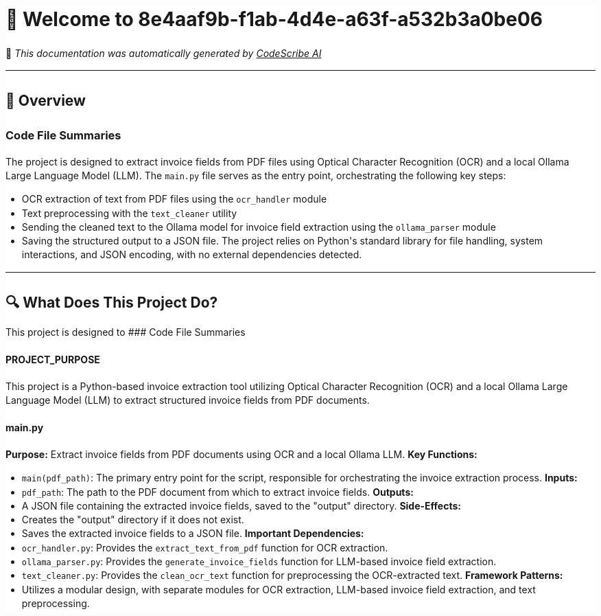 # 👋 Welcome to 8e4aaf9b-f1ab-4d4e-a63f-a532b3a0be06

📄 *This documentation was automatically generated by [CodeScribe AI](https://github.com/Mahi1609/codescribe_ai.git)*

---

## 🧠 Overview
### Code File Summaries

The project is designed to extract invoice fields from PDF files using Optical Character Recognition (OCR) and a local Ollama Large Language Model (LLM). The `main.py` file serves as the entry point, orchestrating the following key steps: 
* OCR extraction of text from PDF files using the `ocr_handler` module
* Text preprocessing with the `text_cleaner` utility
* Sending the cleaned text to the Ollama model for invoice field extraction using the `ollama_parser` module
* Saving the structured output to a JSON file. 
The project relies on Python's standard library for file handling, system interactions, and JSON encoding, with no external dependencies detected.

---

## 🔍 What Does This Project Do?
This project is designed to ### Code File Summaries

#### PROJECT_PURPOSE
This project is a Python-based invoice extraction tool utilizing Optical Character Recognition (OCR) and a local Ollama Large Language Model (LLM) to extract structured invoice fields from PDF documents.

#### main.py
**Purpose:** Extract invoice fields from PDF documents using OCR and a local Ollama LLM.
**Key Functions:**
* `main(pdf_path)`: The primary entry point for the script, responsible for orchestrating the invoice extraction process.
**Inputs:**
* `pdf_path`: The path to the PDF document from which to extract invoice fields.
**Outputs:**
* A JSON file containing the extracted invoice fields, saved to the "output" directory.
**Side-Effects:**
* Creates the "output" directory if it does not exist.
* Saves the extracted invoice fields to a JSON file.
**Important Dependencies:**
* `ocr_handler.py`: Provides the `extract_text_from_pdf` function for OCR extraction.
* `ollama_parser.py`: Provides the `generate_invoice_fields` function for LLM-based invoice field extraction.
* `text_cleaner.py`: Provides the `clean_ocr_text` function for preprocessing the OCR-extracted text.
**Framework Patterns:**
* Utilizes a modular design, with separate modules for OCR extraction, LLM-based invoice field extraction, and text preprocessing.
